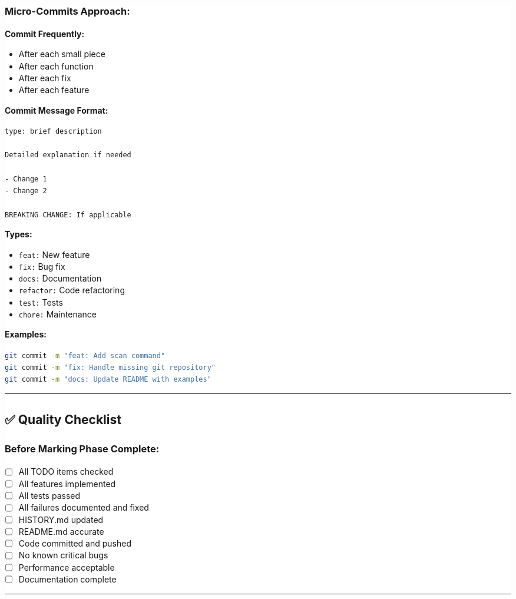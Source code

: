 ### **Micro-Commits Approach:**

**Commit Frequently:**
- After each small piece
- After each function
- After each fix
- After each feature

**Commit Message Format:**
```
type: brief description

Detailed explanation if needed

- Change 1
- Change 2

BREAKING CHANGE: If applicable
```

**Types:**
- `feat:` New feature
- `fix:` Bug fix
- `docs:` Documentation
- `refactor:` Code refactoring
- `test:` Tests
- `chore:` Maintenance

**Examples:**
```bash
git commit -m "feat: Add scan command"
git commit -m "fix: Handle missing git repository"
git commit -m "docs: Update README with examples"
```

---

## ✅ Quality Checklist

### **Before Marking Phase Complete:**

- [ ] All TODO items checked
- [ ] All features implemented
- [ ] All tests passed
- [ ] All failures documented and fixed
- [ ] HISTORY.md updated
- [ ] README.md accurate
- [ ] Code committed and pushed
- [ ] No known critical bugs
- [ ] Performance acceptable
- [ ] Documentation complete

---
